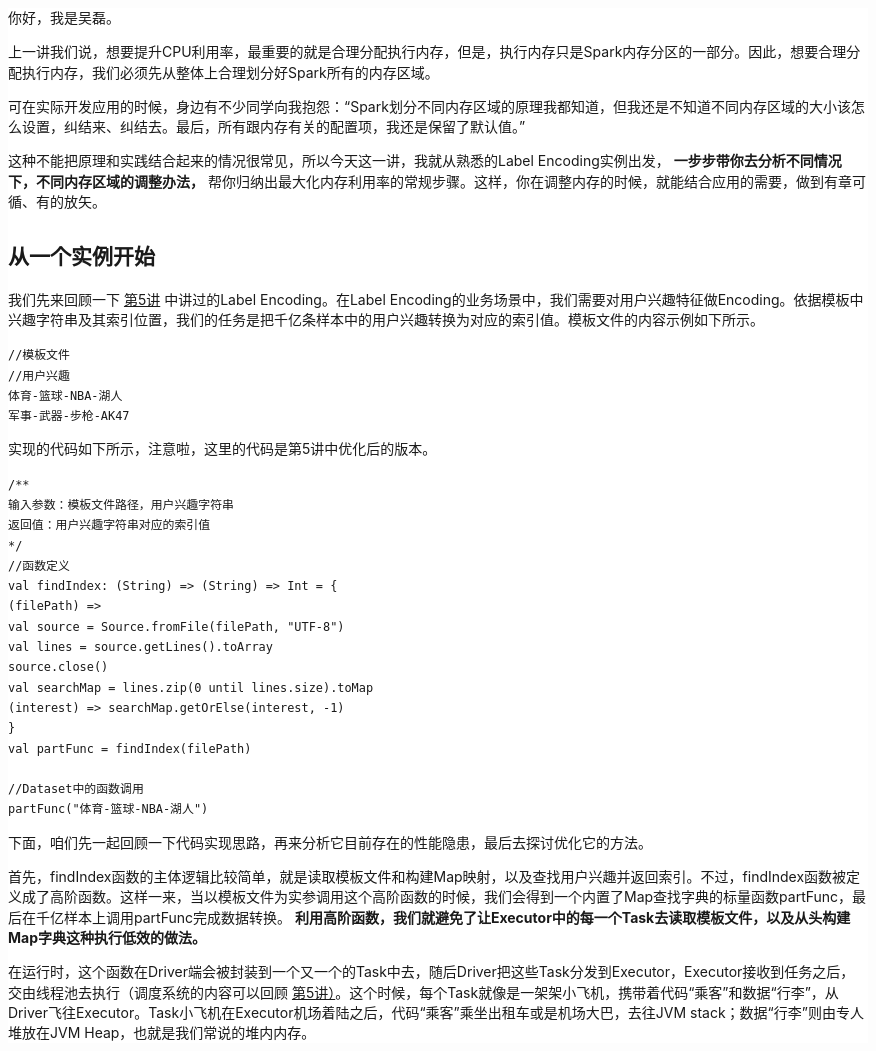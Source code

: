 你好，我是吴磊。

上一讲我们说，想要提升CPU利用率，最重要的就是合理分配执行内存，但是，执行内存只是Spark内存分区的一部分。因此，想要合理分配执行内存，我们必须先从整体上合理划分好Spark所有的内存区域。

可在实际开发应用的时候，身边有不少同学向我抱怨：“Spark划分不同内存区域的原理我都知道，但我还是不知道不同内存区域的大小该怎么设置，纠结来、纠结去。最后，所有跟内存有关的配置项，我还是保留了默认值。”

这种不能把原理和实践结合起来的情况很常见，所以今天这一讲，我就从熟悉的Label Encoding实例出发， **一步步带你去分析不同情况下，不同内存区域的调整办法，** 帮你归纳出最大化内存利用率的常规步骤。这样，你在调整内存的时候，就能结合应用的需要，做到有章可循、有的放矢。

## 从一个实例开始

我们先来回顾一下 [第5讲](https://time.geekbang.org/column/article/355028) 中讲过的Label Encoding。在Label Encoding的业务场景中，我们需要对用户兴趣特征做Encoding。依据模板中兴趣字符串及其索引位置，我们的任务是把千亿条样本中的用户兴趣转换为对应的索引值。模板文件的内容示例如下所示。

```
//模板文件
//用户兴趣
体育-篮球-NBA-湖人
军事-武器-步枪-AK47

```

实现的代码如下所示，注意啦，这里的代码是第5讲中优化后的版本。

```
/**
输入参数：模板文件路径，用户兴趣字符串
返回值：用户兴趣字符串对应的索引值
*/
//函数定义
val findIndex: (String) => (String) => Int = {
(filePath) =>
val source = Source.fromFile(filePath, "UTF-8")
val lines = source.getLines().toArray
source.close()
val searchMap = lines.zip(0 until lines.size).toMap
(interest) => searchMap.getOrElse(interest, -1)
}
val partFunc = findIndex(filePath)

//Dataset中的函数调用
partFunc("体育-篮球-NBA-湖人")

```

下面，咱们先一起回顾一下代码实现思路，再来分析它目前存在的性能隐患，最后去探讨优化它的方法。

首先，findIndex函数的主体逻辑比较简单，就是读取模板文件和构建Map映射，以及查找用户兴趣并返回索引。不过，findIndex函数被定义成了高阶函数。这样一来，当以模板文件为实参调用这个高阶函数的时候，我们会得到一个内置了Map查找字典的标量函数partFunc，最后在千亿样本上调用partFunc完成数据转换。 **利用高阶函数，我们就避免了让Executor中的每一个Task去读取模板文件，以及从头构建Map字典这种执行低效的做法。**

在运行时，这个函数在Driver端会被封装到一个又一个的Task中去，随后Driver把这些Task分发到Executor，Executor接收到任务之后，交由线程池去执行（调度系统的内容可以回顾 [第5讲）](https://time.geekbang.org/column/article/355028)。这个时候，每个Task就像是一架架小飞机，携带着代码“乘客”和数据“行李”，从Driver飞往Executor。Task小飞机在Executor机场着陆之后，代码“乘客”乘坐出租车或是机场大巴，去往JVM stack；数据“行李”则由专人堆放在JVM Heap，也就是我们常说的堆内内存。
